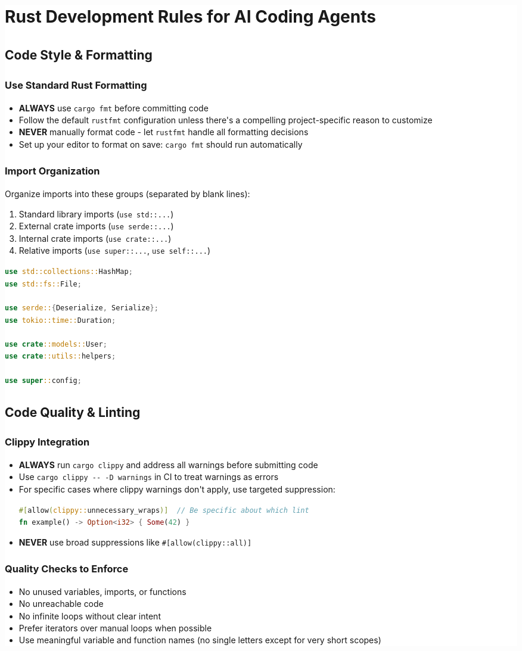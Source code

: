 # Rust Development Rules for AI Coding Agents

## Code Style & Formatting

### Use Standard Rust Formatting
- **ALWAYS** use `cargo fmt` before committing code
- Follow the default `rustfmt` configuration unless there's a compelling project-specific reason to customize
- **NEVER** manually format code - let `rustfmt` handle all formatting decisions
- Set up your editor to format on save: `cargo fmt` should run automatically

### Import Organization
Organize imports into these groups (separated by blank lines):
1. Standard library imports (`use std::...`)
2. External crate imports (`use serde::...`) 
3. Internal crate imports (`use crate::...`)
4. Relative imports (`use super::...`, `use self::...`)

```rust
use std::collections::HashMap;
use std::fs::File;

use serde::{Deserialize, Serialize};
use tokio::time::Duration;

use crate::models::User;
use crate::utils::helpers;

use super::config;
```

## Code Quality & Linting

### Clippy Integration
- **ALWAYS** run `cargo clippy` and address all warnings before submitting code
- Use `cargo clippy -- -D warnings` in CI to treat warnings as errors
- For specific cases where clippy warnings don't apply, use targeted suppression:
  ```rust
  #[allow(clippy::unnecessary_wraps)]  // Be specific about which lint
  fn example() -> Option<i32> { Some(42) }
  ```
- **NEVER** use broad suppressions like `#[allow(clippy::all)]`

### Quality Checks to Enforce
- No unused variables, imports, or functions
- No unreachable code
- No infinite loops without clear intent
- Prefer iterators over manual loops when possible
- Use meaningful variable and function names (no single letters except for very short scopes)
